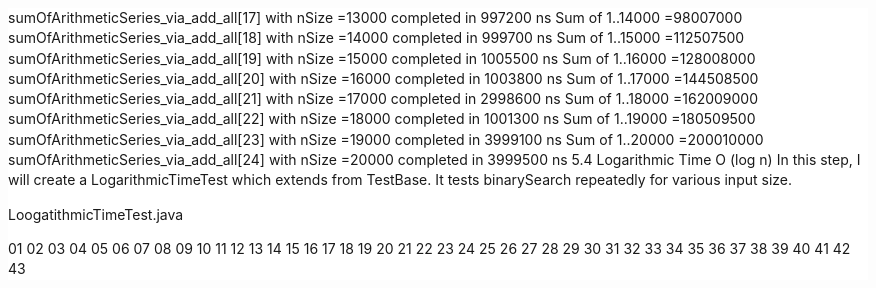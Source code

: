 sumOfArithmeticSeries_via_add_all[17] with nSize =13000 completed in 997200 ns
Sum of 1..14000 =98007000
sumOfArithmeticSeries_via_add_all[18] with nSize =14000 completed in 999700 ns
Sum of 1..15000 =112507500
sumOfArithmeticSeries_via_add_all[19] with nSize =15000 completed in 1005500 ns
Sum of 1..16000 =128008000
sumOfArithmeticSeries_via_add_all[20] with nSize =16000 completed in 1003800 ns
Sum of 1..17000 =144508500
sumOfArithmeticSeries_via_add_all[21] with nSize =17000 completed in 2998600 ns
Sum of 1..18000 =162009000
sumOfArithmeticSeries_via_add_all[22] with nSize =18000 completed in 1001300 ns
Sum of 1..19000 =180509500
sumOfArithmeticSeries_via_add_all[23] with nSize =19000 completed in 3999100 ns
Sum of 1..20000 =200010000
sumOfArithmeticSeries_via_add_all[24] with nSize =20000 completed in 3999500 ns
5.4 Logarithmic Time O (log n)
In this step, I will create a LogarithmicTimeTest which extends from TestBase. It tests binarySearch repeatedly for various input size.

LoogatithmicTimeTest.java

01
02
03
04
05
06
07
08
09
10
11
12
13
14
15
16
17
18
19
20
21
22
23
24
25
26
27
28
29
30
31
32
33
34
35
36
37
38
39
40
41
42
43